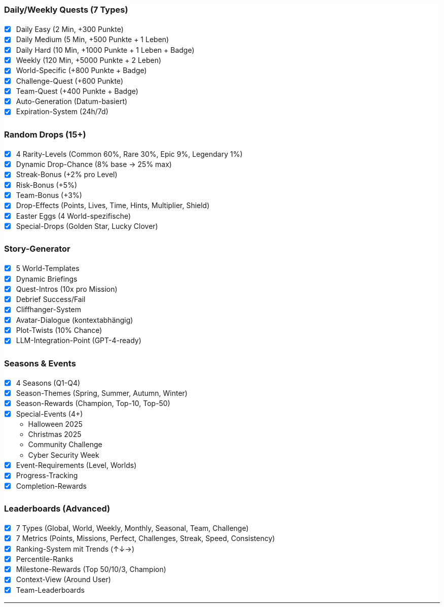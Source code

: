 ### Daily/Weekly Quests (7 Types)
- [x] Daily Easy (2 Min, +300 Punkte)
- [x] Daily Medium (5 Min, +500 Punkte + 1 Leben)
- [x] Daily Hard (10 Min, +1000 Punkte + 1 Leben + Badge)
- [x] Weekly (120 Min, +5000 Punkte + 2 Leben)
- [x] World-Specific (+800 Punkte + Badge)
- [x] Challenge-Quest (+600 Punkte)
- [x] Team-Quest (+400 Punkte + Badge)
- [x] Auto-Generation (Datum-basiert)
- [x] Expiration-System (24h/7d)

### Random Drops (15+)
- [x] 4 Rarity-Levels (Common 60%, Rare 30%, Epic 9%, Legendary 1%)
- [x] Dynamic Drop-Chance (8% base → 25% max)
- [x] Streak-Bonus (+2% pro Level)
- [x] Risk-Bonus (+5%)
- [x] Team-Bonus (+3%)
- [x] Drop-Effects (Points, Lives, Time, Hints, Multiplier, Shield)
- [x] Easter Eggs (4 World-spezifische)
- [x] Special-Drops (Golden Star, Lucky Clover)

### Story-Generator
- [x] 5 World-Templates
- [x] Dynamic Briefings
- [x] Quest-Intros (10x pro Mission)
- [x] Debrief Success/Fail
- [x] Cliffhanger-System
- [x] Avatar-Dialogue (kontextabhängig)
- [x] Plot-Twists (10% Chance)
- [x] LLM-Integration-Point (GPT-4-ready)

### Seasons & Events
- [x] 4 Seasons (Q1-Q4)
- [x] Season-Themes (Spring, Summer, Autumn, Winter)
- [x] Season-Rewards (Champion, Top-10, Top-50)
- [x] Special-Events (4+)
  - Halloween 2025
  - Christmas 2025
  - Community Challenge
  - Cyber Security Week
- [x] Event-Requirements (Level, Worlds)
- [x] Progress-Tracking
- [x] Completion-Rewards

### Leaderboards (Advanced)
- [x] 7 Types (Global, World, Weekly, Monthly, Seasonal, Team, Challenge)
- [x] 7 Metrics (Points, Missions, Perfect, Challenges, Streak, Speed, Consistency)
- [x] Ranking-System mit Trends (↑↓→)
- [x] Percentile-Ranks
- [x] Milestone-Rewards (Top 50/10/3, Champion)
- [x] Context-View (Around User)
- [x] Team-Leaderboards

---